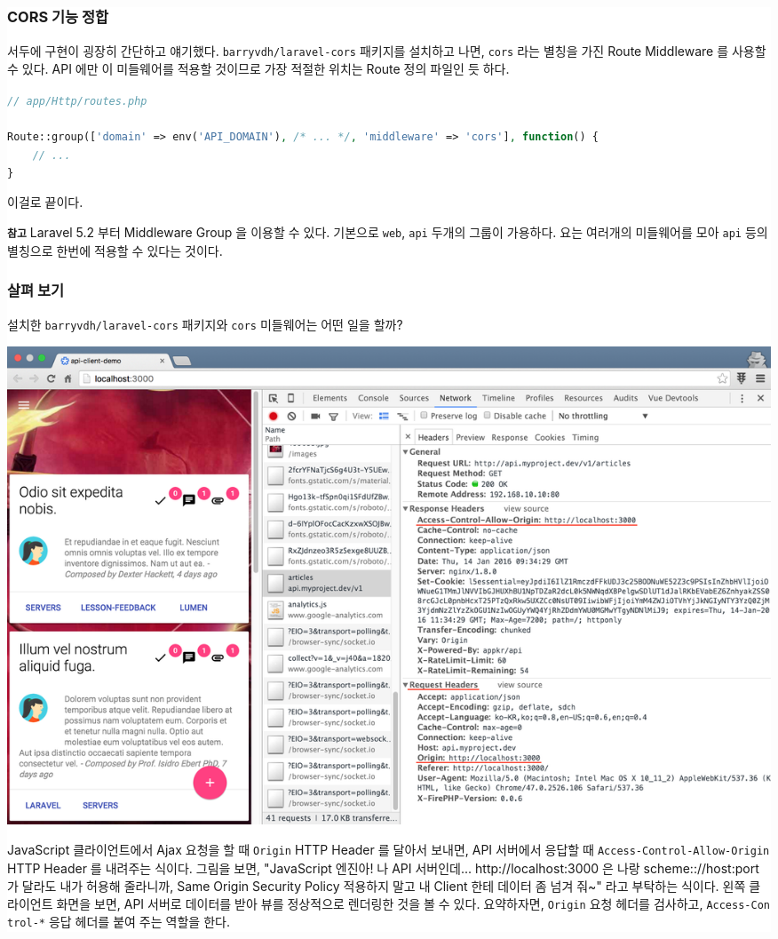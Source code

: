 ### CORS 기능 정합

서두에 구현이 굉장히 간단하고 얘기했다. `barryvdh/laravel-cors` 패키지를 설치하고 나면, `cors` 라는 별칭을 가진 Route Middleware 를 사용할 수 있다. API 에만 이 미들웨어를 적용할 것이므로 가장 적절한 위치는 Route 정의 파일인 듯 하다.

```php
// app/Http/routes.php

Route::group(['domain' => env('API_DOMAIN'), /* ... */, 'middleware' => 'cors'], function() {
    // ...
}
```

이걸로 끝이다.

**`참고`** Laravel 5.2 부터 Middleware Group 을 이용할 수 있다. 기본으로 `web`, `api` 두개의 그룹이 가용하다. 요는 여러개의 미들웨어를 모아 `api` 등의 별칭으로 한번에 적용할 수 있다는 것이다.

### 살펴 보기

설치한 `barryvdh/laravel-cors` 패키지와 `cors` 미들웨어는 어떤 일을 할까? 

![](./images/51-cors-img-02.png)

JavaScript 클라이언트에서 Ajax 요청을 할 때 `Origin` HTTP Header 를 달아서 보내면, API 서버에서 응답할 때 `Access-Control-Allow-Origin` HTTP Header 를 내려주는 식이다. 그림을 보면, "JavaScript 엔진아! 나 API 서버인데... http://localhost:3000 은 나랑 scheme:://host:port 가 달라도 내가 허용해 줄라니까, Same Origin Security Policy 적용하지 말고 내 Client 한테 데이터 좀 넘겨 줘~" 라고 부탁하는 식이다. 왼쪽 클라이언트 화면을 보면, API 서버로 데이터를 받아 뷰를 정상적으로 렌더링한 것을 볼 수 있다. 요약하자면, `Origin` 요청 헤더를 검사하고, `Access-Control-*` 응답 헤더를 붙여 주는 역할을 한다. 
